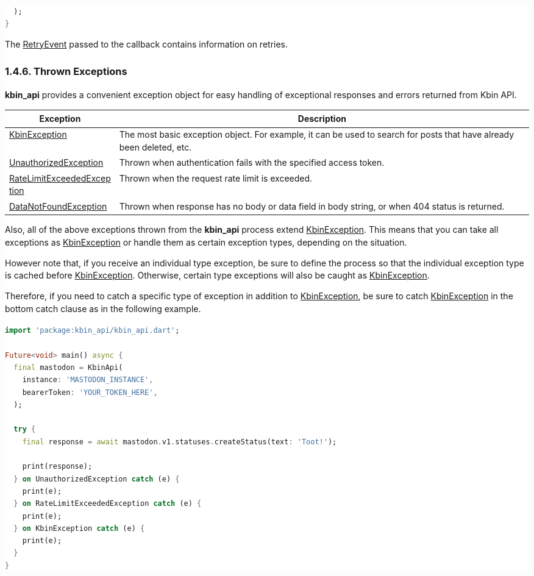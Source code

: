 ```dart
  );
}
```

The [RetryEvent](https://pub.dev/documentation/kbin_api/latest/kbin_api/RetryEvent-class.html) passed to the callback contains information on retries.

### 1.4.6. Thrown Exceptions

**kbin_api** provides a convenient exception object for easy handling of exceptional responses and errors returned from Kbin API.

| Exception                                                                                                                  | Description                                                                                                           |
| -------------------------------------------------------------------------------------------------------------------------- | --------------------------------------------------------------------------------------------------------------------- |
| [KbinException](https://pub.dev/documentation/kbin_api/latest/kbin_api/KbinException-class.html)                   | The most basic exception object. For example, it can be used to search for posts that have already been deleted, etc. |
| [UnauthorizedException](https://pub.dev/documentation/kbin_api/latest/kbin_api/UnauthorizedException-class.html)           | Thrown when authentication fails with the specified access token.                                                     |
| [RateLimitExceededException](https://pub.dev/documentation/kbin_api/latest/kbin_api/RateLimitExceededException-class.html) | Thrown when the request rate limit is exceeded.                                                                       |
| [DataNotFoundException](https://pub.dev/documentation/kbin_api/latest/kbin_api/DataNotFoundException-class.html)           | Thrown when response has no body or data field in body string, or when 404 status is returned.                        |

Also, all of the above exceptions thrown from the **kbin_api** process extend [KbinException](https://pub.dev/documentation/kbin_api/latest/kbin_api/KbinException-class.html). This means that you can take all exceptions as [KbinException](https://pub.dev/documentation/kbin_api/latest/kbin_api/KbinException-class.html) or handle them as certain exception types, depending on the situation.

However note that, if you receive an individual type exception, be sure to define the process so that the individual exception type is cached before [KbinException](https://pub.dev/documentation/kbin_api/latest/kbin_api/KbinException-class.html). Otherwise, certain type exceptions will also be caught as [KbinException](https://pub.dev/documentation/kbin_api/latest/kbin_api/KbinException-class.html).

Therefore, if you need to catch a specific type of exception in addition to [KbinException](https://pub.dev/documentation/kbin_api/latest/kbin_api/KbinException-class.html), be sure to catch [KbinException](https://pub.dev/documentation/kbin_api/latest/kbin_api/KbinException-class.html) in the bottom catch clause as in the following example.

```dart
import 'package:kbin_api/kbin_api.dart';

Future<void> main() async {
  final mastodon = KbinApi(
    instance: 'MASTODON_INSTANCE',
    bearerToken: 'YOUR_TOKEN_HERE',
  );

  try {
    final response = await mastodon.v1.statuses.createStatus(text: 'Toot!');

    print(response);
  } on UnauthorizedException catch (e) {
    print(e);
  } on RateLimitExceededException catch (e) {
    print(e);
  } on KbinException catch (e) {
    print(e);
  }
}
```
